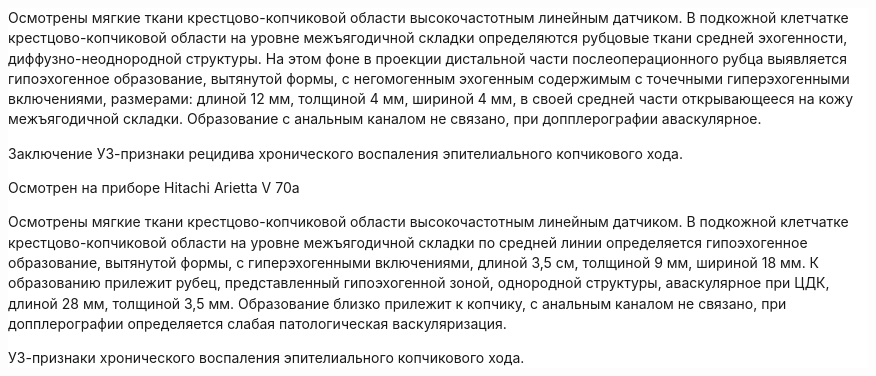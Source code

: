 Осмотрены мягкие ткани крестцово-копчиковой области высокочастотным линейным датчиком. В подкожной клетчатке крестцово-копчиковой области на уровне межъягодичной складки определяются рубцовые ткани средней эхогенности, диффузно-неоднородной структуры. На этом фоне в проекции дистальной части послеоперационного рубца выявляется гипоэхогенное образование, вытянутой формы, с негомогенным эхогенным содержимым с точечными гиперэхогенными включениями, размерами: длиной 12 мм, толщиной 4 мм, шириной 4 мм, в своей средней части открывающееся на кожу межъягодичной складки. Образование с анальным каналом не связано, при допплерографии аваскулярное. 

Заключение УЗ-признаки рецидива хронического воспаления эпителиального копчикового хода.



Осмотрен на приборе Hitachi Arietta V 70a

Осмотрены мягкие ткани крестцово-копчиковой области высокочастотным линейным датчиком. В подкожной клетчатке крестцово-копчиковой области на уровне межъягодичной складки по средней линии определяется гипоэхогенное образование, вытянутой формы, с гиперэхогенными включениями, длиной 3,5 см, толщиной 9 мм, шириной 18 мм. К образованию прилежит рубец, представленный гипоэхогенной зоной, однородной структуры, аваскулярное при ЦДК, длиной 28 мм, толщиной 3,5 мм. Образование близко прилежит к копчику, с анальным каналом не связано, при допплерографии определяется слабая патологическая васкуляризация.

УЗ-признаки хронического воспаления эпителиального копчикового хода. 




